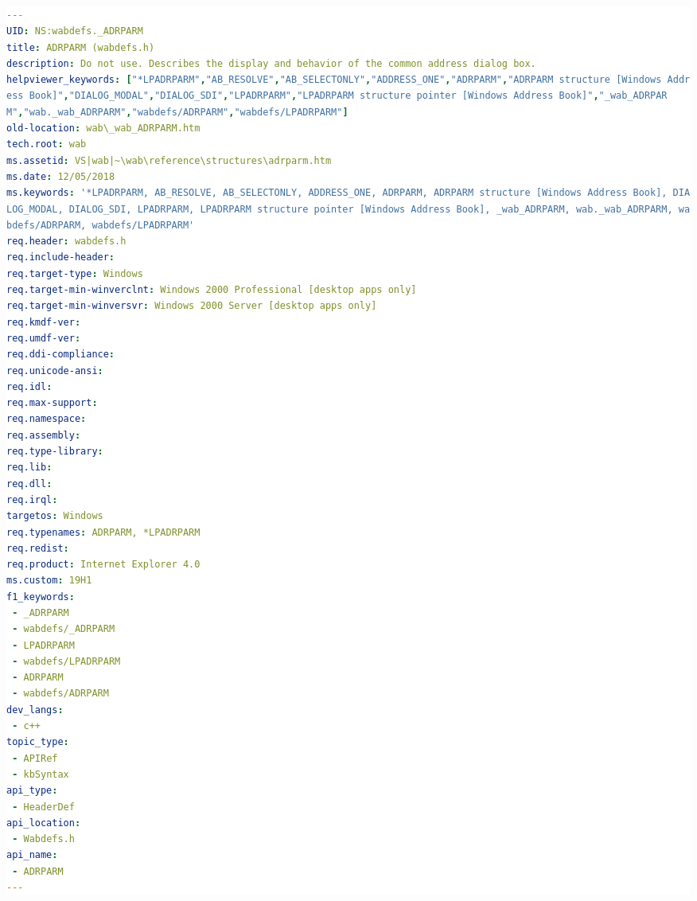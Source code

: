 ```yaml
---
UID: NS:wabdefs._ADRPARM
title: ADRPARM (wabdefs.h)
description: Do not use. Describes the display and behavior of the common address dialog box.
helpviewer_keywords: ["*LPADRPARM","AB_RESOLVE","AB_SELECTONLY","ADDRESS_ONE","ADRPARM","ADRPARM structure [Windows Address Book]","DIALOG_MODAL","DIALOG_SDI","LPADRPARM","LPADRPARM structure pointer [Windows Address Book]","_wab_ADRPARM","wab._wab_ADRPARM","wabdefs/ADRPARM","wabdefs/LPADRPARM"]
old-location: wab\_wab_ADRPARM.htm
tech.root: wab
ms.assetid: VS|wab|~\wab\reference\structures\adrparm.htm
ms.date: 12/05/2018
ms.keywords: '*LPADRPARM, AB_RESOLVE, AB_SELECTONLY, ADDRESS_ONE, ADRPARM, ADRPARM structure [Windows Address Book], DIALOG_MODAL, DIALOG_SDI, LPADRPARM, LPADRPARM structure pointer [Windows Address Book], _wab_ADRPARM, wab._wab_ADRPARM, wabdefs/ADRPARM, wabdefs/LPADRPARM'
req.header: wabdefs.h
req.include-header: 
req.target-type: Windows
req.target-min-winverclnt: Windows 2000 Professional [desktop apps only]
req.target-min-winversvr: Windows 2000 Server [desktop apps only]
req.kmdf-ver: 
req.umdf-ver: 
req.ddi-compliance: 
req.unicode-ansi: 
req.idl: 
req.max-support: 
req.namespace: 
req.assembly: 
req.type-library: 
req.lib: 
req.dll: 
req.irql: 
targetos: Windows
req.typenames: ADRPARM, *LPADRPARM
req.redist: 
req.product: Internet Explorer 4.0
ms.custom: 19H1
f1_keywords:
 - _ADRPARM
 - wabdefs/_ADRPARM
 - LPADRPARM
 - wabdefs/LPADRPARM
 - ADRPARM
 - wabdefs/ADRPARM
dev_langs:
 - c++
topic_type:
 - APIRef
 - kbSyntax
api_type:
 - HeaderDef
api_location:
 - Wabdefs.h
api_name:
 - ADRPARM
---
```
